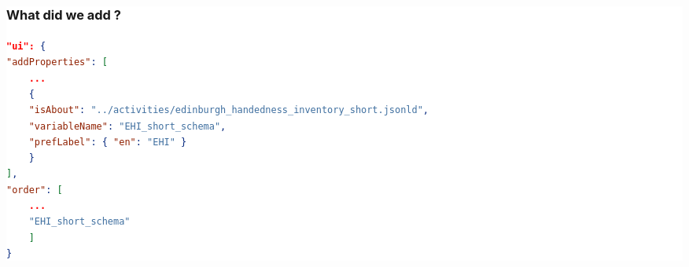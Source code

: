 ### What did we add ?

```json
"ui": {
"addProperties": [
    ...
    {
    "isAbout": "../activities/edinburgh_handedness_inventory_short.jsonld",
    "variableName": "EHI_short_schema",
    "prefLabel": { "en": "EHI" }
    }
],
"order": [
    ...
    "EHI_short_schema"
    ]
}
```
